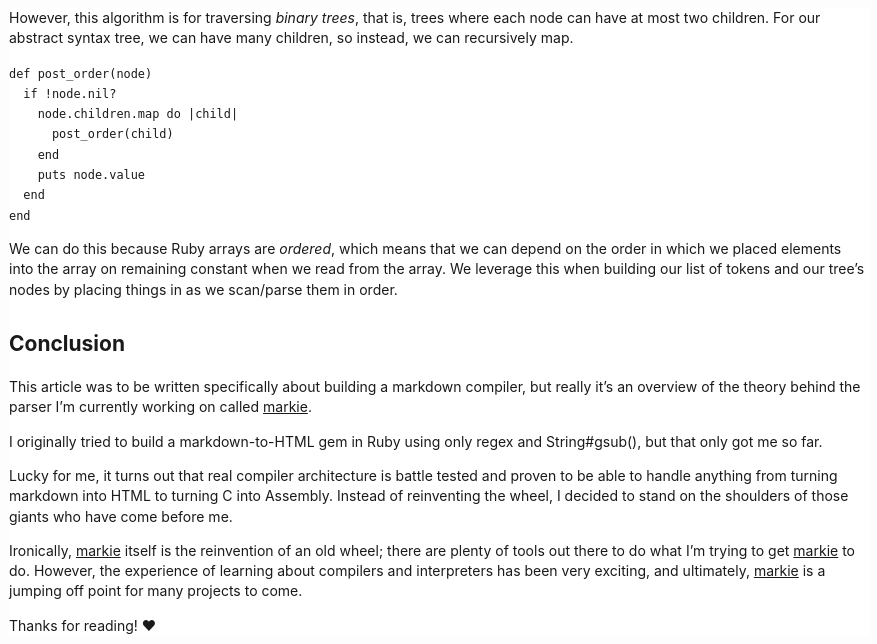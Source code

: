 However, this algorithm is for traversing *binary trees*, that is, trees where each node can have at most two children. For our abstract syntax tree, we can have many children, so instead, we can recursively map.

```
def post_order(node)
  if !node.nil?
    node.children.map do |child|
      post_order(child)
    end
    puts node.value
  end
end
```

We can do this because Ruby arrays are *ordered*, which means that we can depend on the order in which we placed elements into the array on remaining constant when we read from the array. We leverage this when building our list of tokens and our tree’s nodes by placing things in as we scan/parse them in order.

## Conclusion

This article was to be written specifically about building a markdown compiler, but really it’s an overview of the theory behind the parser I’m currently working on called [markie](https://github.com/Thomascountz/markie).

I originally tried to build a markdown-to-HTML gem in Ruby using only regex and String#gsub(), but that only got me so far.

Lucky for me, it turns out that real compiler architecture is battle tested and proven to be able to handle anything from turning markdown into HTML to turning C into Assembly. Instead of reinventing the wheel, I decided to stand on the shoulders of those giants who have come before me.

Ironically, [markie](https://github.com/Thomascountz/markie) itself is the reinvention of an old wheel; there are plenty of tools out there to do what I’m trying to get [markie](https://github.com/Thomascountz/markie) to do. However, the experience of learning about compilers and interpreters has been very exciting, and ultimately, [markie](https://github.com/Thomascountz/markie) is a jumping off point for many projects to come.

Thanks for reading! ❤️
